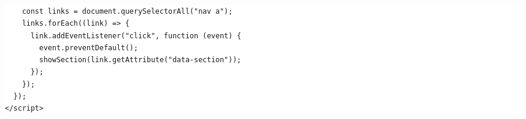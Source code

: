        const links = document.querySelectorAll("nav a");
        links.forEach((link) => {
          link.addEventListener("click", function (event) {
            event.preventDefault();
            showSection(link.getAttribute("data-section"));
          });
        });
      });
    </script>
  </body>
</html>
